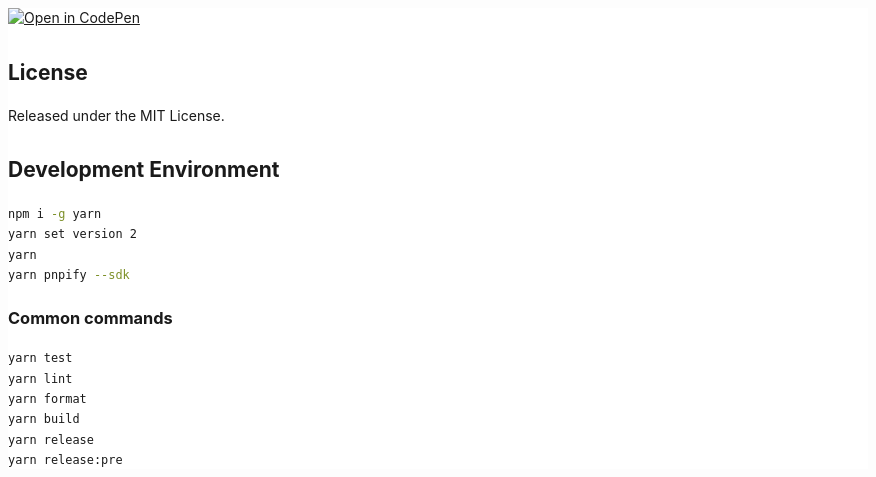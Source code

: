 [![Open in CodePen][codepen]](https://codepen.io/sgratzl/pen/NWxdqZW)

## License

Released under the MIT License.

## Development Environment

```sh
npm i -g yarn
yarn set version 2
yarn
yarn pnpify --sdk
```

### Common commands

```sh
yarn test
yarn lint
yarn format
yarn build
yarn release
yarn release:pre
```

[mit-image]: https://img.shields.io/badge/License-MIT-yellow.svg
[mit-url]: https://opensource.org/licenses/MIT
[npm-image]: https://badge.fury.io/js/%40upsetjs%2Fvenn.js.svg
[npm-url]: https://npmjs.org/package/@upsetjs/venn.js
[github-actions-image]: https://github.com/upsetjs/venn.js/workflows/ci/badge.svg
[github-actions-url]: https://github.com/upsetjs/venn.js/actions
[codepen]: https://img.shields.io/badge/CodePen-open-blue?logo=codepen
